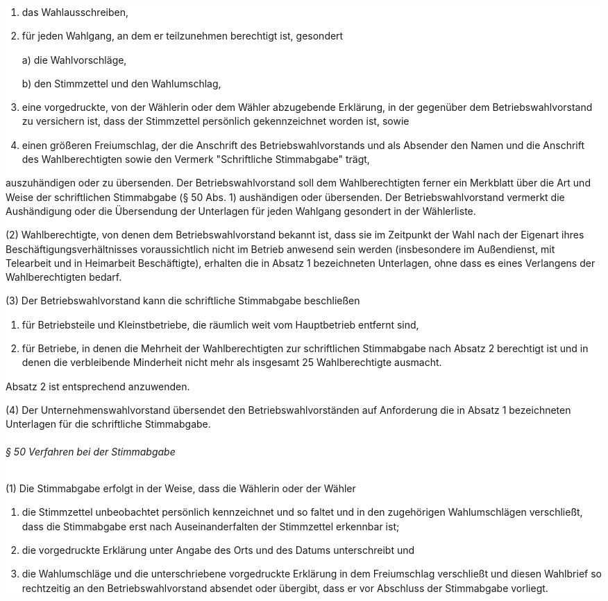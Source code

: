 1.  das Wahlausschreiben,


2.  für jeden Wahlgang, an dem er teilzunehmen berechtigt ist, gesondert

    a)  die Wahlvorschläge,


    b)  den Stimmzettel und den Wahlumschlag,





3.  eine vorgedruckte, von der Wählerin oder dem Wähler abzugebende Erklärung, in der gegenüber dem Betriebswahlvorstand zu versichern ist, dass der Stimmzettel persönlich gekennzeichnet worden ist, sowie


4.  einen größeren Freiumschlag, der die Anschrift des Betriebswahlvorstands und als Absender den Namen und die Anschrift des Wahlberechtigten sowie den Vermerk "Schriftliche Stimmabgabe" trägt,



auszuhändigen oder zu übersenden. Der Betriebswahlvorstand soll dem Wahlberechtigten ferner ein Merkblatt über die Art und Weise der schriftlichen Stimmabgabe (§ 50 Abs. 1) aushändigen oder übersenden. Der Betriebswahlvorstand vermerkt die Aushändigung oder die Übersendung der Unterlagen für jeden Wahlgang gesondert in der Wählerliste.

(2) Wahlberechtigte, von denen dem Betriebswahlvorstand bekannt ist, dass sie im Zeitpunkt der Wahl nach der Eigenart ihres Beschäftigungsverhältnisses voraussichtlich nicht im Betrieb anwesend sein werden (insbesondere im Außendienst, mit Telearbeit und in Heimarbeit Beschäftigte), erhalten die in Absatz 1 bezeichneten Unterlagen, ohne dass es eines Verlangens der Wahlberechtigten bedarf.

(3) Der Betriebswahlvorstand kann die schriftliche Stimmabgabe beschließen

1.  für Betriebsteile und Kleinstbetriebe, die räumlich weit vom Hauptbetrieb entfernt sind,


2.  für Betriebe, in denen die Mehrheit der Wahlberechtigten zur schriftlichen Stimmabgabe nach Absatz 2 berechtigt ist und in denen die verbleibende Minderheit nicht mehr als insgesamt 25 Wahlberechtigte ausmacht.



Absatz 2 ist entsprechend anzuwenden.

(4) Der Unternehmenswahlvorstand übersendet den Betriebswahlvorständen auf Anforderung die in Absatz 1 bezeichneten Unterlagen für die schriftliche Stimmabgabe.


###### § 50 Verfahren bei der Stimmabgabe

(1) Die Stimmabgabe erfolgt in der Weise, dass die Wählerin oder der Wähler

1.  die Stimmzettel unbeobachtet persönlich kennzeichnet und so faltet und in den zugehörigen Wahlumschlägen verschließt, dass die Stimmabgabe erst nach Auseinanderfalten der Stimmzettel erkennbar ist;


2.  die vorgedruckte Erklärung unter Angabe des Orts und des Datums unterschreibt und


3.  die Wahlumschläge und die unterschriebene vorgedruckte Erklärung in dem Freiumschlag verschließt und diesen Wahlbrief so rechtzeitig an den Betriebswahlvorstand absendet oder übergibt, dass er vor Abschluss der Stimmabgabe vorliegt.
